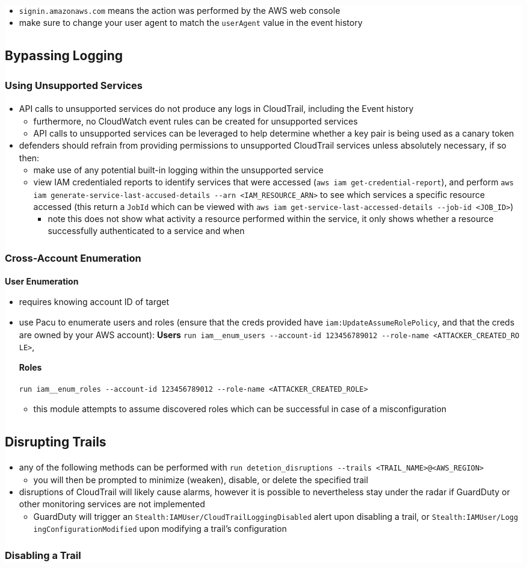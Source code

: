 ```json
```

- `signin.amazonaws.com` means the action was performed by the AWS web console
- make sure to change your user agent to match the `userAgent` value in the event history

## Bypassing Logging

### Using Unsupported Services

- API calls to unsupported services do not produce any logs in CloudTrail, including the Event history
    - furthermore, no CloudWatch event rules can be created for unsupported services
    - API calls to unsupported services can be leveraged to help determine whether a key pair is being used as a canary token
- defenders should refrain from providing permissions to unsupported CloudTrail services unless absolutely necessary, if so then:
    - make use of any potential built-in logging within the unsupported service
    - view IAM credentialed reports to identify services that were accessed (`aws iam get-credential-report`), and perform `aws iam generate-service-last-accused-details --arn <IAM_RESOURCE_ARN>` to see which services a specific resource accessed (this return a `JobId` which can be viewed with `aws iam get-service-last-accessed-details --job-id <JOB_ID>`)
        - note this does not show what activity a resource performed within the service, it only shows whether a resource successfully authenticated to a service and when

### Cross-Account Enumeration

**User Enumeration**

- requires knowing account ID of target
- use Pacu to enumerate users and roles (ensure that the creds provided have `iam:UpdateAssumeRolePolicy`, and that the creds are owned by your AWS account): 
**Users**
`run iam__enum_users --account-id 123456789012 --role-name <ATTACKER_CREATED_ROLE>`,
    
    **Roles**
    
    `run iam__enum_roles --account-id 123456789012 --role-name <ATTACKER_CREATED_ROLE>`
    
    - this module attempts to assume discovered roles which can be successful in case of a misconfiguration

## Disrupting Trails

- any of the following methods can be performed with `run detetion_disruptions --trails <TRAIL_NAME>@<AWS_REGION>`
    - you will then be prompted to minimize (weaken), disable, or delete the specified trail
- disruptions of CloudTrail will likely cause alarms, however it is possible to nevertheless stay under the radar if GuardDuty or other monitoring services are not implemented
    - GuardDuty will trigger an `Stealth:IAMUser/CloudTrailLoggingDisabled` alert upon disabling a trail, or `Stealth:IAMUser/LoggingConfigurationModified` upon modifying a trail’s configuration

### Disabling a Trail
